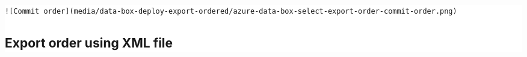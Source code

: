     ![Commit order](media/data-box-deploy-export-ordered/azure-data-box-select-export-order-commit-order.png)

## Export order using XML file
